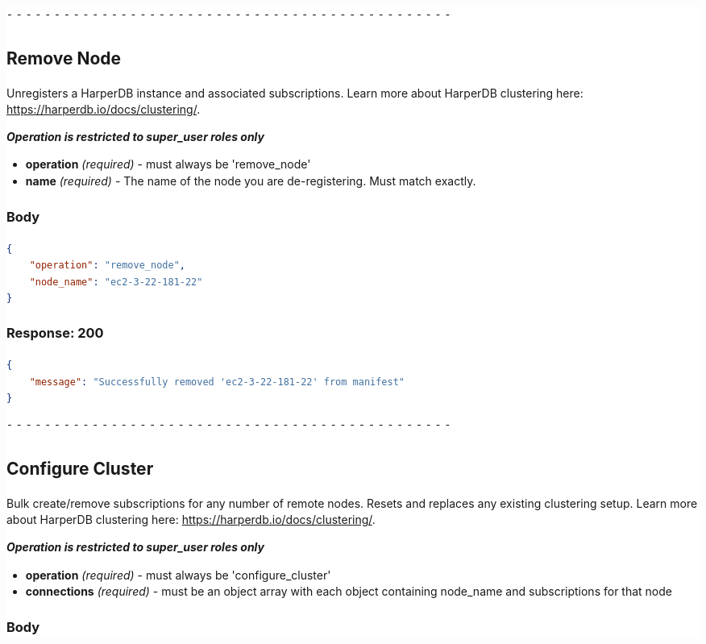 
⁃ ⁃ ⁃ ⁃ ⁃ ⁃ ⁃ ⁃ ⁃ ⁃ ⁃ ⁃ ⁃ ⁃ ⁃ ⁃ ⁃ ⁃ ⁃ ⁃ ⁃ ⁃ ⁃ ⁃ ⁃ ⁃ ⁃ ⁃ ⁃ ⁃ ⁃ ⁃ ⁃ ⁃ ⁃ ⁃ ⁃ ⁃ ⁃ ⁃ ⁃ ⁃ ⁃ ⁃ ⁃ ⁃ ⁃

## Remove Node
Unregisters a HarperDB instance and associated subscriptions. Learn more about HarperDB clustering here: https://harperdb.io/docs/clustering/.

<i><b>Operation is restricted to super_user roles only</b></i>
<ul>
<li>
<b>operation</b> <i> (required) </i> - must always be 'remove_node'
</li>
<li>
<b>name</b> <i> (required) </i> - The name of the node you are de-registering.  Must match exactly. 
</li>
</ul>

### Body

```json
{
    "operation": "remove_node",
    "node_name": "ec2-3-22-181-22"
}
```

### Response: 200
```json
{
    "message": "Successfully removed 'ec2-3-22-181-22' from manifest"
}
```


⁃ ⁃ ⁃ ⁃ ⁃ ⁃ ⁃ ⁃ ⁃ ⁃ ⁃ ⁃ ⁃ ⁃ ⁃ ⁃ ⁃ ⁃ ⁃ ⁃ ⁃ ⁃ ⁃ ⁃ ⁃ ⁃ ⁃ ⁃ ⁃ ⁃ ⁃ ⁃ ⁃ ⁃ ⁃ ⁃ ⁃ ⁃ ⁃ ⁃ ⁃ ⁃ ⁃ ⁃ ⁃ ⁃ ⁃

## Configure Cluster
Bulk create/remove subscriptions for any number of remote nodes. Resets and replaces any existing clustering setup.
Learn more about HarperDB clustering here: https://harperdb.io/docs/clustering/.

<i><b>Operation is restricted to super_user roles only</b></i>

<ul>
<li>
<b>operation</b> <i> (required) </i> - must always be 'configure_cluster'
</li>
<li>
<b>connections</b> <i> (required) </i> - must be an object array with each object containing node_name and subscriptions for that node
</li>
</ul>

### Body
